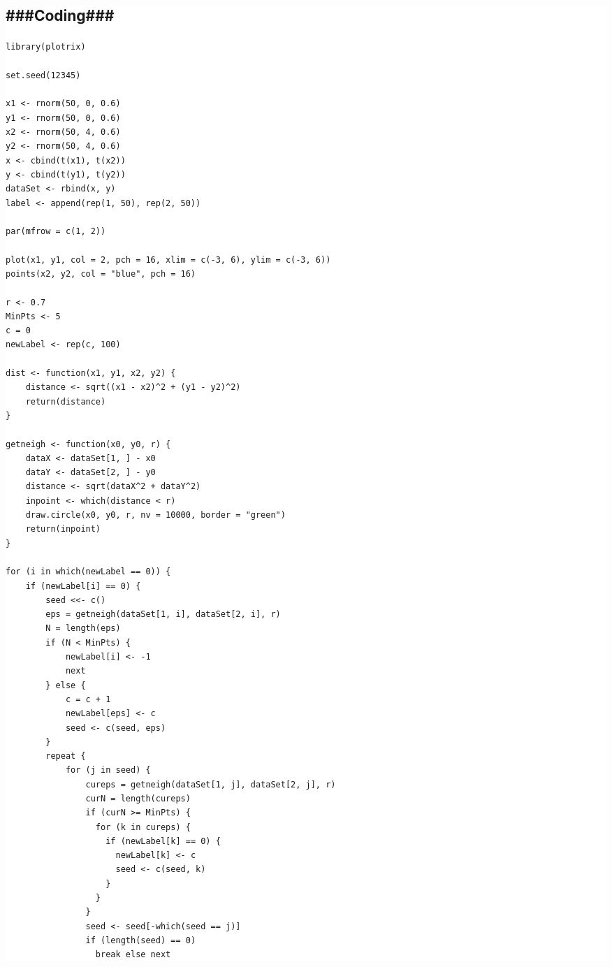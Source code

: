 ###Coding###
---
	library(plotrix)

	set.seed(12345)

	x1 <- rnorm(50, 0, 0.6)
	y1 <- rnorm(50, 0, 0.6)
	x2 <- rnorm(50, 4, 0.6)
	y2 <- rnorm(50, 4, 0.6)
	x <- cbind(t(x1), t(x2))
	y <- cbind(t(y1), t(y2))
	dataSet <- rbind(x, y)
	label <- append(rep(1, 50), rep(2, 50))

	par(mfrow = c(1, 2))

	plot(x1, y1, col = 2, pch = 16, xlim = c(-3, 6), ylim = c(-3, 6))
	points(x2, y2, col = "blue", pch = 16)

	r <- 0.7
	MinPts <- 5
	c = 0 
	newLabel <- rep(c, 100)

	dist <- function(x1, y1, x2, y2) {
		distance <- sqrt((x1 - x2)^2 + (y1 - y2)^2)
		return(distance)
	}

	getneigh <- function(x0, y0, r) {
		dataX <- dataSet[1, ] - x0
		dataY <- dataSet[2, ] - y0
		distance <- sqrt(dataX^2 + dataY^2)
		inpoint <- which(distance < r)
		draw.circle(x0, y0, r, nv = 10000, border = "green")
		return(inpoint)
	}

	for (i in which(newLabel == 0)) {
		if (newLabel[i] == 0) {
			seed <<- c()
			eps = getneigh(dataSet[1, i], dataSet[2, i], r)
			N = length(eps)
			if (N < MinPts) {
				newLabel[i] <- -1
				next
			} else {
				c = c + 1
				newLabel[eps] <- c
				seed <- c(seed, eps)
			}
			repeat {
				for (j in seed) {
					cureps = getneigh(dataSet[1, j], dataSet[2, j], r)
					curN = length(cureps)
					if (curN >= MinPts) {
					  for (k in cureps) {
						if (newLabel[k] == 0) {
						  newLabel[k] <- c
						  seed <- c(seed, k)
						}
					  }
					}
					seed <- seed[-which(seed == j)]
					if (length(seed) == 0) 
					  break else next